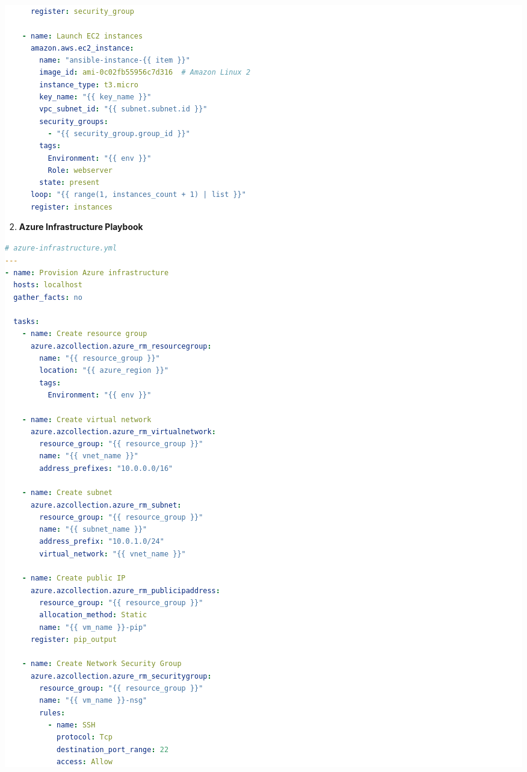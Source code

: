 ```yaml
      register: security_group
    
    - name: Launch EC2 instances
      amazon.aws.ec2_instance:
        name: "ansible-instance-{{ item }}"
        image_id: ami-0c02fb55956c7d316  # Amazon Linux 2
        instance_type: t3.micro
        key_name: "{{ key_name }}"
        vpc_subnet_id: "{{ subnet.subnet.id }}"
        security_groups:
          - "{{ security_group.group_id }}"
        tags:
          Environment: "{{ env }}"
          Role: webserver
        state: present
      loop: "{{ range(1, instances_count + 1) | list }}"
      register: instances
```

2. **Azure Infrastructure Playbook**
```yaml
# azure-infrastructure.yml
---
- name: Provision Azure infrastructure
  hosts: localhost
  gather_facts: no
  
  tasks:
    - name: Create resource group
      azure.azcollection.azure_rm_resourcegroup:
        name: "{{ resource_group }}"
        location: "{{ azure_region }}"
        tags:
          Environment: "{{ env }}"
    
    - name: Create virtual network
      azure.azcollection.azure_rm_virtualnetwork:
        resource_group: "{{ resource_group }}"
        name: "{{ vnet_name }}"
        address_prefixes: "10.0.0.0/16"
    
    - name: Create subnet
      azure.azcollection.azure_rm_subnet:
        resource_group: "{{ resource_group }}"
        name: "{{ subnet_name }}"
        address_prefix: "10.0.1.0/24"
        virtual_network: "{{ vnet_name }}"
    
    - name: Create public IP
      azure.azcollection.azure_rm_publicipaddress:
        resource_group: "{{ resource_group }}"
        allocation_method: Static
        name: "{{ vm_name }}-pip"
      register: pip_output
    
    - name: Create Network Security Group
      azure.azcollection.azure_rm_securitygroup:
        resource_group: "{{ resource_group }}"
        name: "{{ vm_name }}-nsg"
        rules:
          - name: SSH
            protocol: Tcp
            destination_port_range: 22
            access: Allow
```